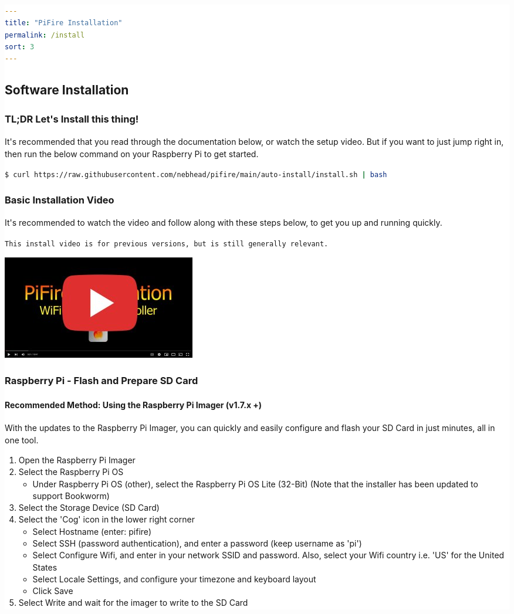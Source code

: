 ```yaml
---
title: "PiFire Installation"
permalink: /install
sort: 3
---
```

## Software Installation

### TL;DR Let's Install this thing! 

It's recommended that you read through the documentation below, or watch the setup video. But if you want to just jump right in, then run the below command on your Raspberry Pi to get started.  

```bash
$ curl https://raw.githubusercontent.com/nebhead/pifire/main/auto-install/install.sh | bash
```

### Basic Installation Video

It's recommended to watch the video and follow along with these steps below, to get you up and running quickly.  

```note
This install video is for previous versions, but is still generally relevant.
```

[![YouTube Demo](img\photos\pifire-video-image-sm.jpg)](https://youtu.be/Bena9Yq00VM)

### Raspberry Pi - Flash and Prepare SD Card

#### **Recommended Method:** Using the Raspberry Pi Imager (v1.7.x +)
With the updates to the Raspberry Pi Imager, you can quickly and easily configure and flash your SD Card in just minutes, all in one tool.

1. Open the Raspberry Pi Imager
2. Select the Raspberry Pi OS
	- Under Raspberry Pi OS (other), select the Raspberry Pi OS Lite (32-Bit) (Note that the installer has been updated to support Bookworm)
3. Select the Storage Device (SD Card)
4. Select the 'Cog' icon in the lower right corner
	- Select Hostname (enter: pifire)
	- Select SSH (password authentication), and enter a password (keep username as 'pi')
	- Select Configure Wifi, and enter in your network SSID and password.  Also, select your Wifi country i.e. 'US' for the United States
	- Select Locale Settings, and configure your timezone and keyboard layout
	- Click Save
5. Select Write and wait for the imager to write to the SD Card
